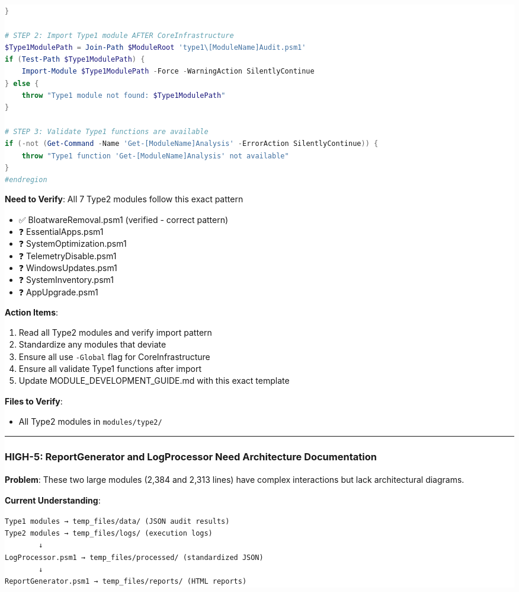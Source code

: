 ```powershell
}

# STEP 2: Import Type1 module AFTER CoreInfrastructure
$Type1ModulePath = Join-Path $ModuleRoot 'type1\[ModuleName]Audit.psm1'
if (Test-Path $Type1ModulePath) {
    Import-Module $Type1ModulePath -Force -WarningAction SilentlyContinue
} else {
    throw "Type1 module not found: $Type1ModulePath"
}

# STEP 3: Validate Type1 functions are available
if (-not (Get-Command -Name 'Get-[ModuleName]Analysis' -ErrorAction SilentlyContinue)) {
    throw "Type1 function 'Get-[ModuleName]Analysis' not available"
}
#endregion
```

**Need to Verify**: All 7 Type2 modules follow this exact pattern
- ✅ BloatwareRemoval.psm1 (verified - correct pattern)
- ❓ EssentialApps.psm1
- ❓ SystemOptimization.psm1
- ❓ TelemetryDisable.psm1
- ❓ WindowsUpdates.psm1
- ❓ SystemInventory.psm1
- ❓ AppUpgrade.psm1

**Action Items**:
1. Read all Type2 modules and verify import pattern
2. Standardize any modules that deviate
3. Ensure all use `-Global` flag for CoreInfrastructure
4. Ensure all validate Type1 functions after import
5. Update MODULE_DEVELOPMENT_GUIDE.md with this exact template

**Files to Verify**:
- All Type2 modules in `modules/type2/`

---

### **HIGH-5: ReportGenerator and LogProcessor Need Architecture Documentation**
**Problem**: These two large modules (2,384 and 2,313 lines) have complex interactions but lack architectural diagrams.

**Current Understanding**:
```
Type1 modules → temp_files/data/ (JSON audit results)
Type2 modules → temp_files/logs/ (execution logs)
        ↓
LogProcessor.psm1 → temp_files/processed/ (standardized JSON)
        ↓
ReportGenerator.psm1 → temp_files/reports/ (HTML reports)
```
